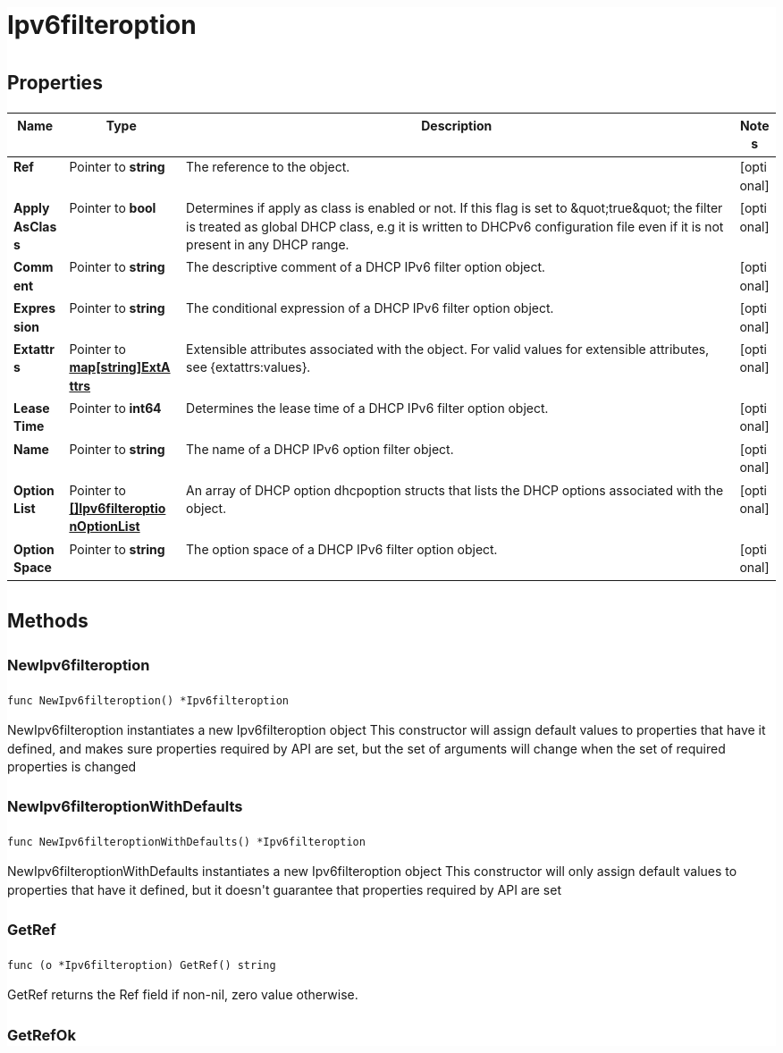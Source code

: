 # Ipv6filteroption

## Properties

Name | Type | Description | Notes
------------ | ------------- | ------------- | -------------
**Ref** | Pointer to **string** | The reference to the object. | [optional] 
**ApplyAsClass** | Pointer to **bool** | Determines if apply as class is enabled or not. If this flag is set to \&quot;true\&quot; the filter is treated as global DHCP class, e.g it is written to DHCPv6 configuration file even if it is not present in any DHCP range. | [optional] 
**Comment** | Pointer to **string** | The descriptive comment of a DHCP IPv6 filter option object. | [optional] 
**Expression** | Pointer to **string** | The conditional expression of a DHCP IPv6 filter option object. | [optional] 
**Extattrs** | Pointer to [**map[string]ExtAttrs**](ExtAttrs.md) | Extensible attributes associated with the object. For valid values for extensible attributes, see {extattrs:values}. | [optional] 
**LeaseTime** | Pointer to **int64** | Determines the lease time of a DHCP IPv6 filter option object. | [optional] 
**Name** | Pointer to **string** | The name of a DHCP IPv6 option filter object. | [optional] 
**OptionList** | Pointer to [**[]Ipv6filteroptionOptionList**](Ipv6filteroptionOptionList.md) | An array of DHCP option dhcpoption structs that lists the DHCP options associated with the object. | [optional] 
**OptionSpace** | Pointer to **string** | The option space of a DHCP IPv6 filter option object. | [optional] 

## Methods

### NewIpv6filteroption

`func NewIpv6filteroption() *Ipv6filteroption`

NewIpv6filteroption instantiates a new Ipv6filteroption object
This constructor will assign default values to properties that have it defined,
and makes sure properties required by API are set, but the set of arguments
will change when the set of required properties is changed

### NewIpv6filteroptionWithDefaults

`func NewIpv6filteroptionWithDefaults() *Ipv6filteroption`

NewIpv6filteroptionWithDefaults instantiates a new Ipv6filteroption object
This constructor will only assign default values to properties that have it defined,
but it doesn't guarantee that properties required by API are set

### GetRef

`func (o *Ipv6filteroption) GetRef() string`

GetRef returns the Ref field if non-nil, zero value otherwise.

### GetRefOk
